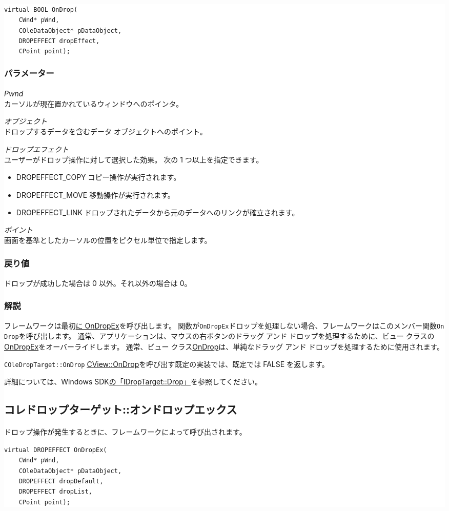 ```
virtual BOOL OnDrop(
    CWnd* pWnd,
    COleDataObject* pDataObject,
    DROPEFFECT dropEffect,
    CPoint point);
```

### <a name="parameters"></a>パラメーター

*Pwnd*<br/>
カーソルが現在置かれているウィンドウへのポインタ。

*オブジェクト*<br/>
ドロップするデータを含むデータ オブジェクトへのポイント。

*ドロップエフェクト*<br/>
ユーザーがドロップ操作に対して選択した効果。 次の 1 つ以上を指定できます。

- DROPEFFECT_COPY コピー操作が実行されます。

- DROPEFFECT_MOVE 移動操作が実行されます。

- DROPEFFECT_LINK ドロップされたデータから元のデータへのリンクが確立されます。

*ポイント*<br/>
画面を基準としたカーソルの位置をピクセル単位で指定します。

### <a name="return-value"></a>戻り値

ドロップが成功した場合は 0 以外。それ以外の場合は 0。

### <a name="remarks"></a>解説

フレームワークは最初[に OnDropEx](#ondropex)を呼び出します。 関数が`OnDropEx`ドロップを処理しない場合、フレームワークはこのメンバー関数`OnDrop`を呼び出します。 通常、アプリケーションは、マウスの右ボタンのドラッグ アンド ドロップを処理するために、ビュー クラスの[OnDropEx](../../mfc/reference/cview-class.md#ondropex)をオーバーライドします。 通常、ビュー クラス[OnDrop](../../mfc/reference/cview-class.md#ondrop)は、単純なドラッグ アンド ドロップを処理するために使用されます。

`COleDropTarget::OnDrop` [CView::OnDrop](../../mfc/reference/cview-class.md#ondrop)を呼び出す既定の実装では、既定では FALSE を返します。

詳細については、Windows SDK[の「IDropTarget::Drop」](/windows/win32/api/oleidl/nf-oleidl-idroptarget-drop)を参照してください。

## <a name="coledroptargetondropex"></a><a name="ondropex"></a>コレドロップターゲット::オンドロップエックス

ドロップ操作が発生するときに、フレームワークによって呼び出されます。

```
virtual DROPEFFECT OnDropEx(
    CWnd* pWnd,
    COleDataObject* pDataObject,
    DROPEFFECT dropDefault,
    DROPEFFECT dropList,
    CPoint point);
```
